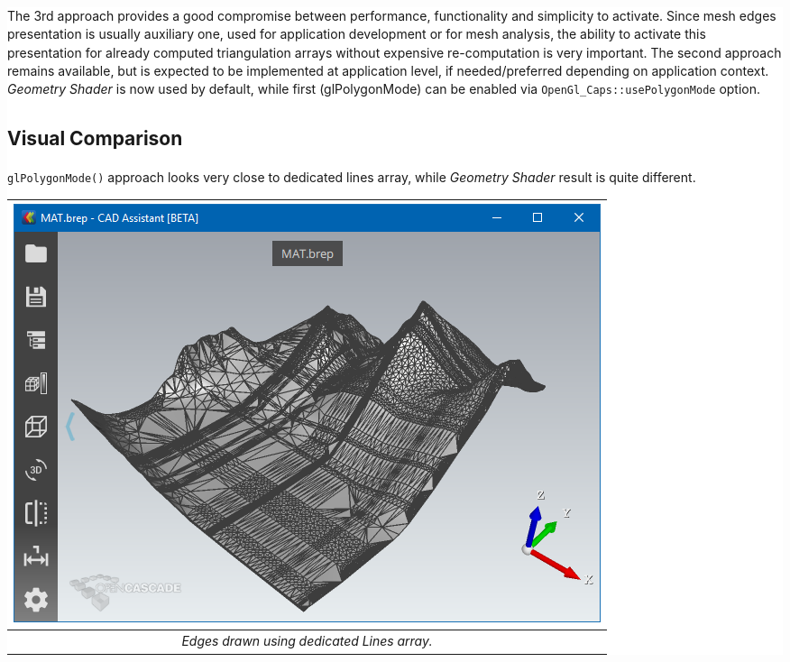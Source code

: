 The 3rd approach provides a good compromise between performance, functionality and simplicity to activate.
Since mesh edges presentation is usually auxiliary one, used for application development or for mesh analysis,
the ability to activate this presentation for already computed triangulation arrays without expensive re-computation is very important.
The second approach remains available, but is expected to be implemented at application level, if needed/preferred depending on application context.
*Geometry Shader* is now used by default, while first (glPolygonMode) can be enabled via `OpenGl_Caps::usePolygonMode` option.

## Visual Comparison

`glPolygonMode()` approach looks very close to dedicated lines array, while *Geometry Shader* result is quite different.

| ![cadass_mat_edges_lines.png](_images/cadass_mat_edges_lines.png) |
|:--:|
| *Edges drawn using dedicated Lines array.* |
